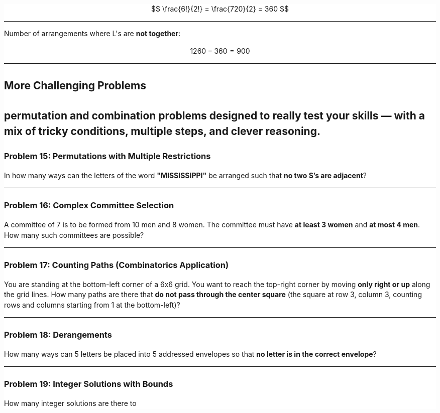 $$
\frac{6!}{2!} = \frac{720}{2} = 360
$$

---

Number of arrangements where L's are **not together**:

$$
1260 - 360 = 900
$$

---
## **More Challenging Problems**

permutation and combination problems designed to really test your skills — 
with a mix of tricky conditions, multiple steps, and clever reasoning.
---

### **Problem 15: Permutations with Multiple Restrictions**

In how many ways can the letters of the word **"MISSISSIPPI"** be arranged such that **no two S’s are adjacent**?

---

### **Problem 16: Complex Committee Selection**

A committee of 7 is to be formed from 10 men and 8 women. The committee must have **at least 3 women** and **at most 4 men**. How many such committees are possible?

---

### **Problem 17: Counting Paths (Combinatorics Application)**

You are standing at the bottom-left corner of a 6x6 grid. You want to reach the top-right corner by moving **only right or up** along the grid lines. How many paths are there that **do not pass through the center square** (the square at row 3, column 3, counting rows and columns starting from 1 at the bottom-left)?

---

### **Problem 18: Derangements**

How many ways can 5 letters be placed into 5 addressed envelopes so that **no letter is in the correct envelope**?

---

### **Problem 19: Integer Solutions with Bounds**

How many integer solutions are there to
